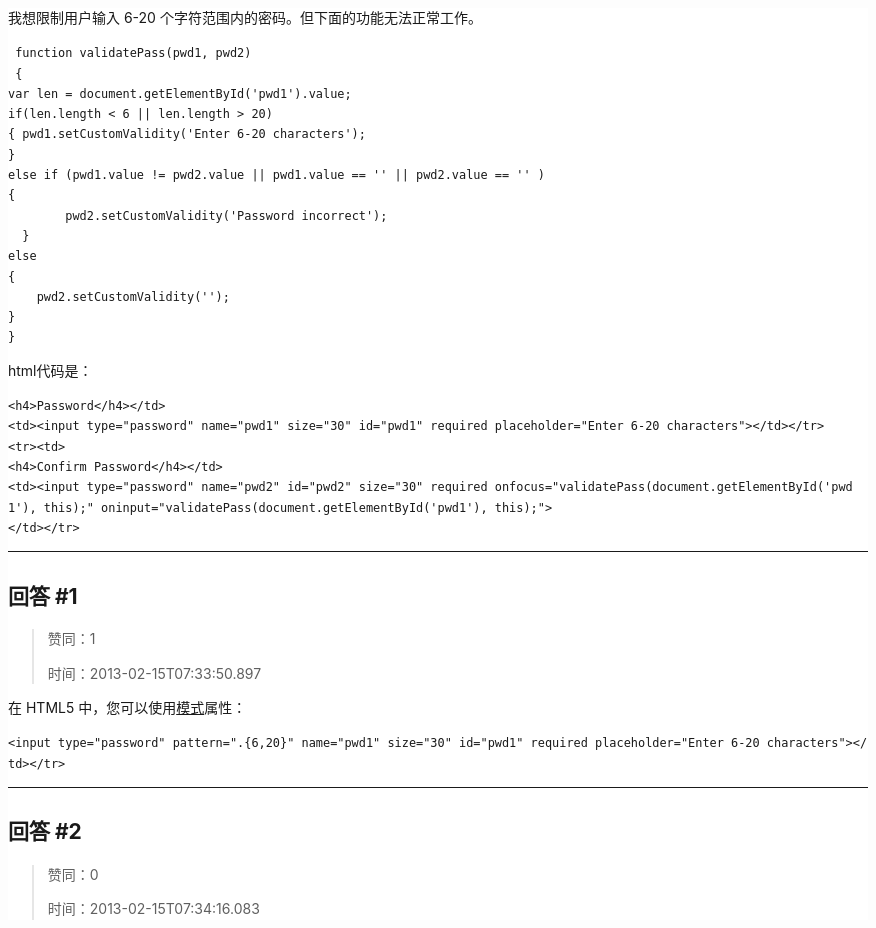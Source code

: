 我想限制用户输入 6-20 个字符范围内的密码。但下面的功能无法正常工作。

```
 function validatePass(pwd1, pwd2)
 {
var len = document.getElementById('pwd1').value;
if(len.length < 6 || len.length > 20)
{ pwd1.setCustomValidity('Enter 6-20 characters');
}
else if (pwd1.value != pwd2.value || pwd1.value == '' || pwd2.value == '' )
{
        pwd2.setCustomValidity('Password incorrect');
  } 
else 
{
    pwd2.setCustomValidity('');
}
} 
```

html代码是：

```
<h4>Password</h4></td>
<td><input type="password" name="pwd1" size="30" id="pwd1" required placeholder="Enter 6-20 characters"></td></tr>
<tr><td>
<h4>Confirm Password</h4></td>
<td><input type="password" name="pwd2" id="pwd2" size="30" required onfocus="validatePass(document.getElementById('pwd1'), this);" oninput="validatePass(document.getElementById('pwd1'), this);">
</td></tr> 
```

* * *

## 回答 #1

> 赞同：1
> 
> 时间：2013-02-15T07:33:50.897

在 HTML5 中，您可以使用[模式](http://www.w3.org/TR/2009/WD-html5-20090825/forms.html#attr-input-pattern)属性：

```
<input type="password" pattern=".{6,20}" name="pwd1" size="30" id="pwd1" required placeholder="Enter 6-20 characters"></td></tr> 
```

* * *

## 回答 #2

> 赞同：0
> 
> 时间：2013-02-15T07:34:16.083

